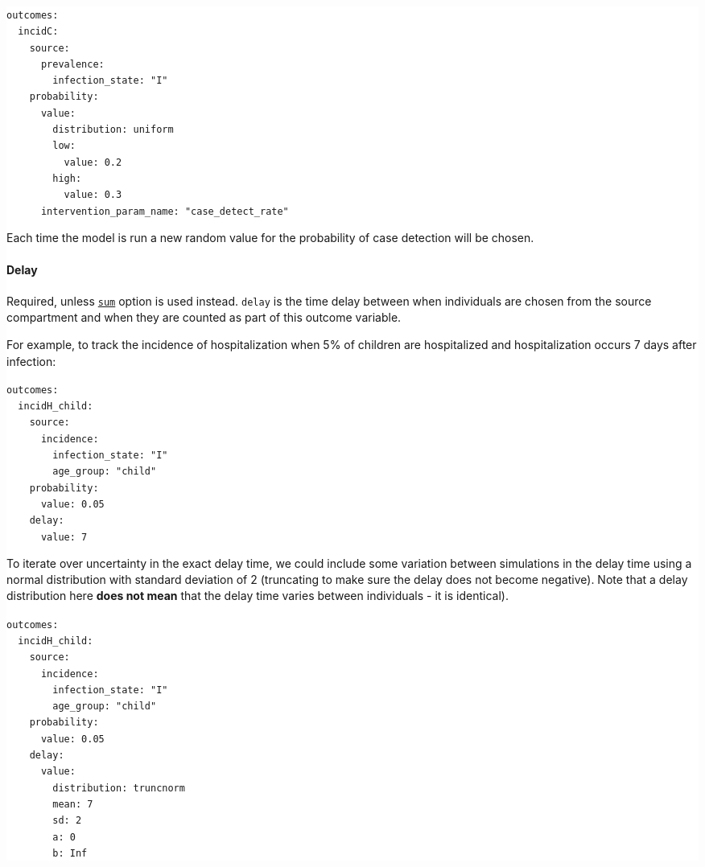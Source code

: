 ```
outcomes:
  incidC:
    source:
      prevalence:
        infection_state: "I"
    probability:
      value:
        distribution: uniform
        low: 
          value: 0.2
        high: 
          value: 0.3
      intervention_param_name: "case_detect_rate"
```

Each time the model is run a new random value for the probability of case detection will be chosen.&#x20;

#### Delay

Required, unless [`sum`](outcomes-for-compartments.md#sum) option is used instead. `delay` is the time delay between when individuals are chosen from the source compartment and when they are counted as part of this outcome variable.&#x20;

For example, to track the incidence of hospitalization when 5% of children are hospitalized and hospitalization occurs 7 days after infection:

```
outcomes:
  incidH_child:
    source:
      incidence:
        infection_state: "I"
        age_group: "child"
    probability: 
      value: 0.05
    delay: 
      value: 7
```

To iterate over uncertainty in the exact delay time, we could include some variation between simulations in the delay time using a normal distribution with standard deviation of 2 (truncating to make sure the delay does not become negative). Note that a delay distribution here **does not mean** that the delay time varies between individuals - it is identical).&#x20;

```
outcomes:
  incidH_child:
    source:
      incidence:
        infection_state: "I"
        age_group: "child"
    probability: 
      value: 0.05
    delay: 
      value: 
        distribution: truncnorm
        mean: 7
        sd: 2
        a: 0
        b: Inf
```
